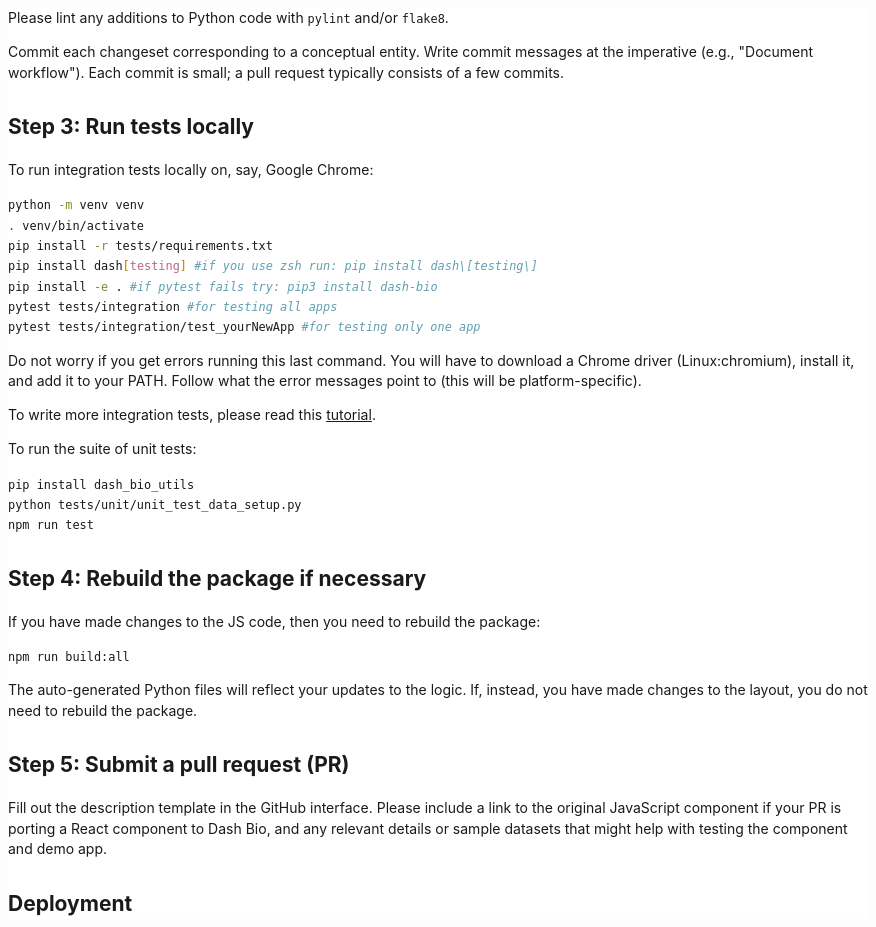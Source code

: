Please lint any additions to Python code with `pylint` and/or `flake8`.

Commit each changeset corresponding to a conceptual entity.
Write commit messages at the imperative (e.g., "Document workflow").
Each commit is small; a pull request typically consists of a few commits.

## Step 3: Run tests locally

To run integration tests locally on, say, Google Chrome:
```bash
python -m venv venv
. venv/bin/activate
pip install -r tests/requirements.txt
pip install dash[testing] #if you use zsh run: pip install dash\[testing\]
pip install -e . #if pytest fails try: pip3 install dash-bio
pytest tests/integration #for testing all apps
pytest tests/integration/test_yourNewApp #for testing only one app
```
Do not worry if you get errors running this last command. You will have to
download a Chrome driver (Linux:chromium), install it, and add it to your PATH.
Follow what the error messages point to (this will be platform-specific).

To write more integration tests, please read this
[tutorial](https://dash.plotly.com/testing).

To run the suite of unit tests:
```bash
pip install dash_bio_utils
python tests/unit/unit_test_data_setup.py
npm run test
```

## Step 4: Rebuild the package if necessary

If you have made changes to the JS code, then you need to rebuild the package:

```bash
npm run build:all
```

The auto-generated Python files will reflect your updates to the logic.
If, instead, you have made changes to the layout, you do not need to rebuild
the package.

## Step 5: Submit a pull request (PR)

Fill out the description template in the GitHub interface. Please include a
link to the original JavaScript component if your PR is porting a React component
to Dash Bio, and any relevant details or sample datasets that might help with
testing the component and demo app.


## Deployment
